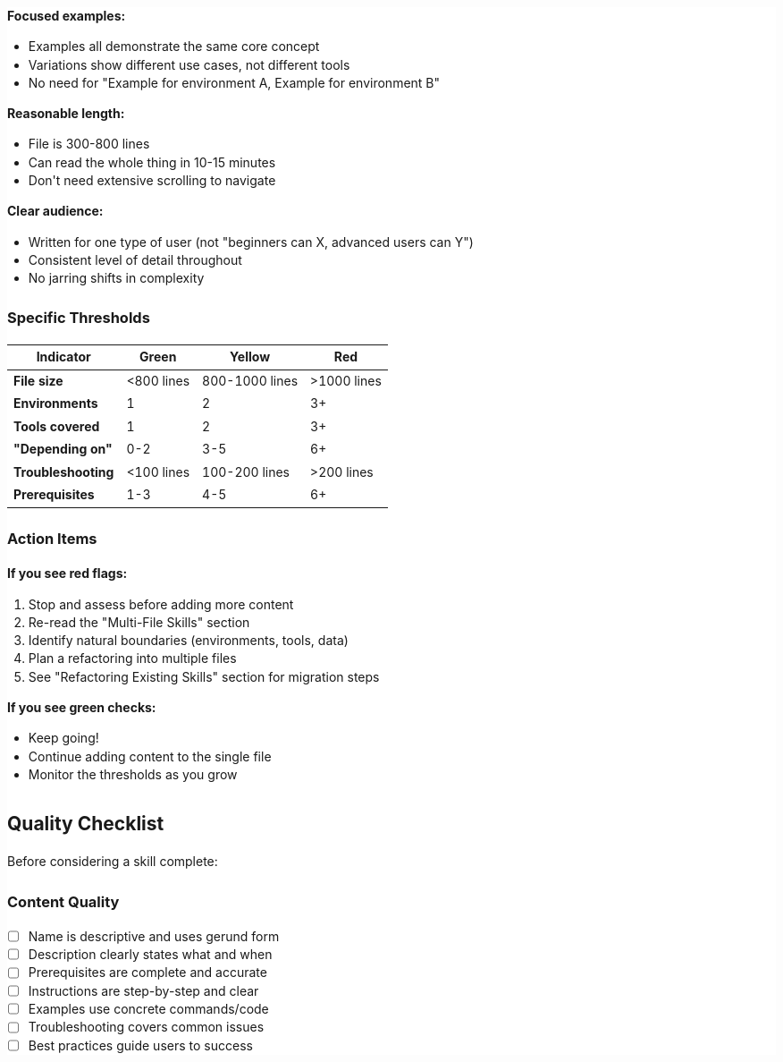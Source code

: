 **Focused examples:**
- Examples all demonstrate the same core concept
- Variations show different use cases, not different tools
- No need for "Example for environment A, Example for environment B"

**Reasonable length:**
- File is 300-800 lines
- Can read the whole thing in 10-15 minutes
- Don't need extensive scrolling to navigate

**Clear audience:**
- Written for one type of user (not "beginners can X, advanced users can Y")
- Consistent level of detail throughout
- No jarring shifts in complexity

### Specific Thresholds

| Indicator | Green | Yellow | Red |
|-----------|-------|--------|-----|
| **File size** | <800 lines | 800-1000 lines | >1000 lines |
| **Environments** | 1 | 2 | 3+ |
| **Tools covered** | 1 | 2 | 3+ |
| **"Depending on"** | 0-2 | 3-5 | 6+ |
| **Troubleshooting** | <100 lines | 100-200 lines | >200 lines |
| **Prerequisites** | 1-3 | 4-5 | 6+ |

### Action Items

**If you see red flags:**
1. Stop and assess before adding more content
2. Re-read the "Multi-File Skills" section
3. Identify natural boundaries (environments, tools, data)
4. Plan a refactoring into multiple files
5. See "Refactoring Existing Skills" section for migration steps

**If you see green checks:**
- Keep going!
- Continue adding content to the single file
- Monitor the thresholds as you grow

## Quality Checklist

Before considering a skill complete:

### Content Quality
- [ ] Name is descriptive and uses gerund form
- [ ] Description clearly states what and when
- [ ] Prerequisites are complete and accurate
- [ ] Instructions are step-by-step and clear
- [ ] Examples use concrete commands/code
- [ ] Troubleshooting covers common issues
- [ ] Best practices guide users to success
